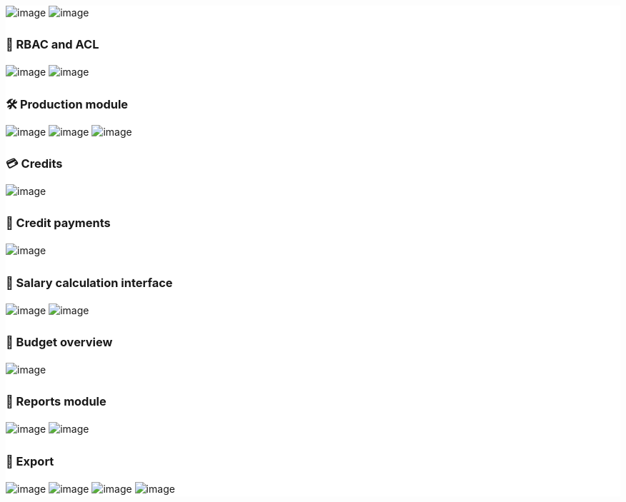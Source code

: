 <img width="1686" height="1159" alt="image" src="https://github.com/user-attachments/assets/f4923c4a-333d-42de-9f16-55b82c530c8f" />

<img width="2504" height="1281" alt="image" src="https://github.com/user-attachments/assets/3184debc-0a89-45e6-ba03-0cbcb5e14576" />

### 👷 RBAC and ACL
<img width="974" height="490" alt="image" src="https://github.com/user-attachments/assets/360e1d60-34b1-4710-9e06-3f9711825826" />

<img width="974" height="509" alt="image" src="https://github.com/user-attachments/assets/d84eff6a-4c8c-4992-ae17-634176a02cdc" />

### 🛠️ Production module
<img width="974" height="708" alt="image" src="https://github.com/user-attachments/assets/4d76b0ab-e7f5-411c-9f76-3f819b4e0ec7" />

<img width="578" height="802" alt="image" src="https://github.com/user-attachments/assets/cac41bdd-b2b1-4a21-a219-f97a680f42f7" />

<img width="2354" height="1227" alt="image" src="https://github.com/user-attachments/assets/30e827c8-6960-4f87-bec7-e77d4e4ce10a" />

### 💳 Credits  
<img width="2538" height="1111" alt="image" src="https://github.com/user-attachments/assets/d65958ea-bb9a-400d-a3c6-c4f9e90d2d9d" />

### 💸 Credit payments
<img width="2513" height="1241" alt="image" src="https://github.com/user-attachments/assets/50e2359c-7cad-4ce7-a376-650a8690fdc2" />

### 💼 Salary calculation interface
<img width="2485" height="1191" alt="image" src="https://github.com/user-attachments/assets/e363b498-4354-4fee-9093-04214796cc02" />

<img width="2469" height="865" alt="image" src="https://github.com/user-attachments/assets/7d101118-86c0-407a-8a8a-7d7cfa844964" />

### 🏦 Budget overview
<img width="1640" height="858" alt="image" src="https://github.com/user-attachments/assets/668ae788-f5b7-4a9b-b370-00715ca95bbe" />

### 🧾 Reports module
<img width="974" height="450" alt="image" src="https://github.com/user-attachments/assets/25701412-56a0-459c-b17c-e90f4e8f50a3" />

<img width="974" height="487" alt="image" src="https://github.com/user-attachments/assets/507ad009-e518-466d-9e25-904d772e3d2e" />

### 🧾 Export
<img width="874" height="562" alt="image" src="https://github.com/user-attachments/assets/3723a5b3-1660-4ada-ae46-d867d4323c9e" />

<img width="974" height="454" alt="image" src="https://github.com/user-attachments/assets/de72d83c-802b-4ee3-8b8f-de226142bc13" />

<img width="463" height="659" alt="image" src="https://github.com/user-attachments/assets/7063f541-b0f4-4aa1-93d4-1bfe06eb7751" />

<img width="533" height="647" alt="image" src="https://github.com/user-attachments/assets/627495c5-051b-4668-847d-7a99f347d45d" />
